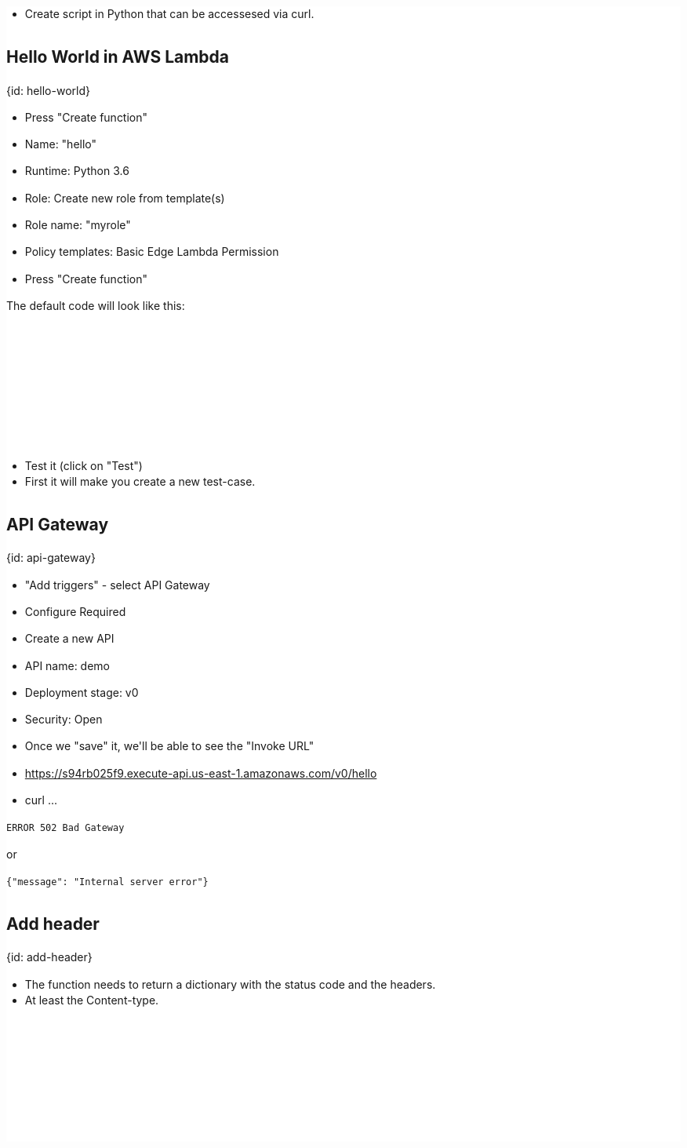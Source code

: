 * Create script in Python that can be accessesed via curl.

## Hello World in AWS Lambda
{id: hello-world}

* Press "Create function"

* Name: "hello"
* Runtime: Python 3.6
* Role: Create new role from template(s)
* Role name: "myrole"
* Policy templates: Basic Edge Lambda Permission
* Press "Create function"

The default code will look like this:

![](examples/aws/hello_world.py)

* Test it (click on "Test")
* First it will make you create a new test-case.

## API Gateway
{id: api-gateway}

* "Add triggers" - select API Gateway
* Configure Required
* Create a new  API
* API name: demo
* Deployment stage: v0
* Security: Open

* Once we "save" it, we'll be able to see the "Invoke URL"
* https://s94rb025f9.execute-api.us-east-1.amazonaws.com/v0/hello

* curl ...


```
ERROR 502 Bad Gateway
```

or

```
{"message": "Internal server error"}
```

## Add header
{id: add-header}

* The function needs to return a dictionary with the status code and the headers.
* At least the Content-type.

![](examples/aws/hello_world_header.py)
